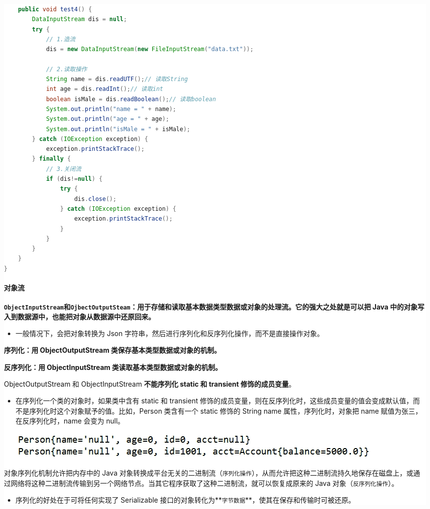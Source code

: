 ```java
    public void test4() {
        DataInputStream dis = null;
        try {
            // 1.造流
            dis = new DataInputStream(new FileInputStream("data.txt"));
            
            // 2.读取操作
            String name = dis.readUTF();// 读取String
            int age = dis.readInt();// 读取int
            boolean isMale = dis.readBoolean();// 读取boolean
            System.out.println("name = " + name);
            System.out.println("age = " + age);
            System.out.println("isMale = " + isMale);
        } catch (IOException exception) {
            exception.printStackTrace();
        } finally {
            // 3.关闭流
            if (dis!=null) {
                try {
                    dis.close();
                } catch (IOException exception) {
                    exception.printStackTrace();
                }
            }
        }
    }
}
```

#### 对象流

**`ObjectInputStream`和`OjbectOutputSteam`：用于存储和读取基本数据类型数据或对象的处理流。它的强大之处就是可以把 Java 中的对象写入到数据源中，也能把对象从数据源中还原回来。**

- 一般情况下，会把对象转换为 Json 字符串，然后进行序列化和反序列化操作，而不是直接操作对象。

**序列化：用 ObjectOutputStream 类保存基本类型数据或对象的机制。**

**反序列化：用 ObjectInputStream 类读取基本类型数据或对象的机制。**

ObjectOutputStream 和 ObjectInputStream **不能序列化 static 和 transient 修饰的成员变量**。

- 在序列化一个类的对象时，如果类中含有 static 和 transient 修饰的成员变量，则在反序列化时，这些成员变量的值会变成默认值，而不是序列化时这个对象赋予的值。比如，Person 类含有一个 static 修饰的 String name 属性，序列化时，对象把 name 赋值为张三，在反序列化时，name 会变为 null。

  ![image-20210402151454756](java-series-06-io/image-20210402151454756.png)

对象序列化机制允许把内存中的 Java 对象转换成平台无关的二进制流（`序列化操作`），从而允许把这种二进制流持久地保存在磁盘上，或通过网络将这种二进制流传输到另一个网络节点。当其它程序获取了这种二进制流，就可以恢复成原来的 Java 对象（`反序列化操作`）。

- 序列化的好处在于可将任何实现了 Serializable 接口的对象转化为**`字节数据`**，使其在保存和传输时可被还原。
